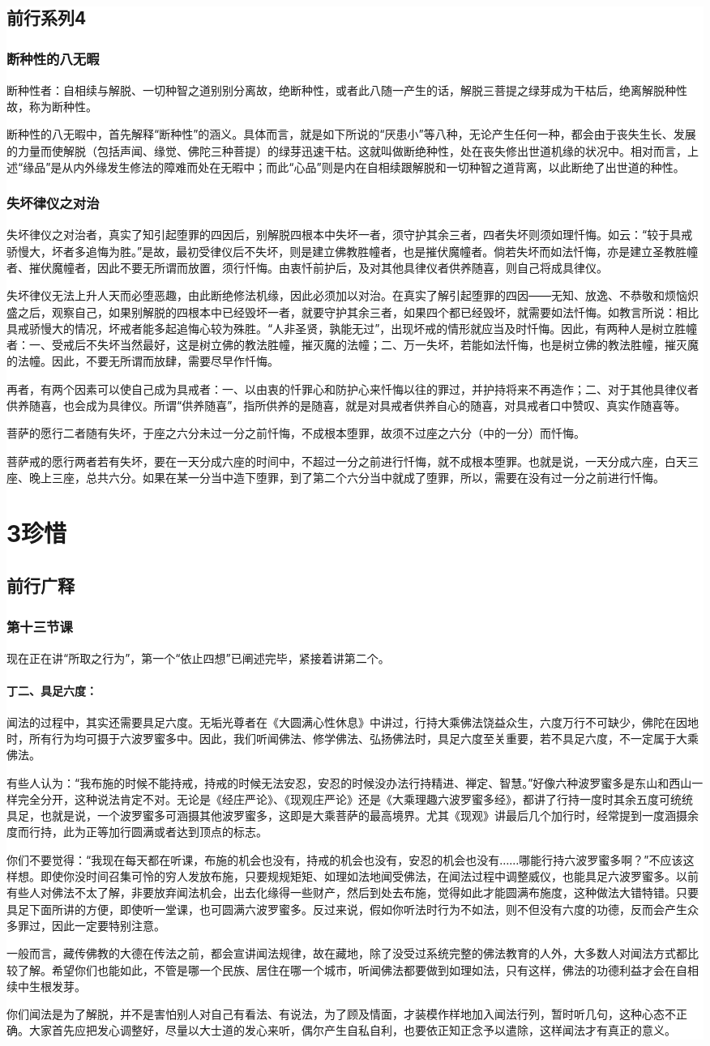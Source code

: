 
## 前行系列4

### 断种性的八无暇

断种性者：自相续与解脱、一切种智之道别别分离故，绝断种性，或者此八随一产生的话，解脱三菩提之绿芽成为干枯后，绝离解脱种性故，称为断种性。

断种性的八无暇中，首先解释“断种性”的涵义。具体而言，就是如下所说的“厌患小”等八种，无论产生任何一种，都会由于丧失生长、发展的力量而使解脱（包括声闻、缘觉、佛陀三种菩提）的绿芽迅速干枯。这就叫做断绝种性，处在丧失修出世道机缘的状况中。相对而言，上述“缘品”是从内外缘发生修法的障难而处在无暇中；而此“心品”则是内在自相续跟解脱和一切种智之道背离，以此断绝了出世道的种性。

### 失坏律仪之对治

失坏律仪之对治者，真实了知引起堕罪的四因后，别解脱四根本中失坏一者，须守护其余三者，四者失坏则须如理忏悔。如云：“较于具戒骄慢大，坏者多追悔为胜。”是故，最初受律仪后不失坏，则是建立佛教胜幢者，也是摧伏魔幢者。倘若失坏而如法忏悔，亦是建立圣教胜幢者、摧伏魔幢者，因此不要无所谓而放置，须行忏悔。由衷忏前护后，及对其他具律仪者供养随喜，则自己将成具律仪。

失坏律仪无法上升人天而必堕恶趣，由此断绝修法机缘，因此必须加以对治。在真实了解引起堕罪的四因——无知、放逸、不恭敬和烦恼炽盛之后，观察自己，如果别解脱的四根本中已经毁坏一者，就要守护其余三者，如果四个都已经毁坏，就需要如法忏悔。如教言所说：相比具戒骄慢大的情况，坏戒者能多起追悔心较为殊胜。“人非圣贤，孰能无过”，出现坏戒的情形就应当及时忏悔。因此，有两种人是树立胜幢者：一、受戒后不失坏当然最好，这是树立佛的教法胜幢，摧灭魔的法幢；二、万一失坏，若能如法忏悔，也是树立佛的教法胜幢，摧灭魔的法幢。因此，不要无所谓而放肆，需要尽早作忏悔。

再者，有两个因素可以使自己成为具戒者：一、以由衷的忏罪心和防护心来忏悔以往的罪过，并护持将来不再造作；二、对于其他具律仪者供养随喜，也会成为具律仪。所谓“供养随喜”，指所供养的是随喜，就是对具戒者供养自心的随喜，对具戒者口中赞叹、真实作随喜等。

菩萨的愿行二者随有失坏，于座之六分未过一分之前忏悔，不成根本堕罪，故须不过座之六分（中的一分）而忏悔。

菩萨戒的愿行两者若有失坏，要在一天分成六座的时间中，不超过一分之前进行忏悔，就不成根本堕罪。也就是说，一天分成六座，白天三座、晚上三座，总共六分。如果在某一分当中造下堕罪，到了第二个六分当中就成了堕罪，所以，需要在没有过一分之前进行忏悔。

# 3珍惜

## 前行广释

### 第十三节课

现在正在讲“所取之行为”，第一个“依止四想”已阐述完毕，紧接着讲第二个。

#### 丁二、具足六度：

闻法的过程中，其实还需要具足六度。无垢光尊者在《大圆满心性休息》中讲过，行持大乘佛法饶益众生，六度万行不可缺少，佛陀在因地时，所有行为均可摄于六波罗蜜多中。因此，我们听闻佛法、修学佛法、弘扬佛法时，具足六度至关重要，若不具足六度，不一定属于大乘佛法。

有些人认为：“我布施的时候不能持戒，持戒的时候无法安忍，安忍的时候没办法行持精进、禅定、智慧。”好像六种波罗蜜多是东山和西山一样完全分开，这种说法肯定不对。无论是《经庄严论》、《现观庄严论》还是《大乘理趣六波罗蜜多经》，都讲了行持一度时其余五度可统统具足，也就是说，一个波罗蜜多可涵摄其他波罗蜜多，这即是大乘菩萨的最高境界。尤其《现观》讲最后几个加行时，经常提到一度涵摄余度而行持，此为正等加行圆满或者达到顶点的标志。

你们不要觉得：“我现在每天都在听课，布施的机会也没有，持戒的机会也没有，安忍的机会也没有……哪能行持六波罗蜜多啊？”不应该这样想。即使你没时间召集可怜的穷人发放布施，只要规规矩矩、如理如法地闻受佛法，在闻法过程中调整威仪，也能具足六波罗蜜多。以前有些人对佛法不太了解，非要放弃闻法机会，出去化缘得一些财产，然后到处去布施，觉得如此才能圆满布施度，这种做法大错特错。只要具足下面所讲的方便，即使听一堂课，也可圆满六波罗蜜多。反过来说，假如你听法时行为不如法，则不但没有六度的功德，反而会产生众多罪过，因此一定要特别注意。

一般而言，藏传佛教的大德在传法之前，都会宣讲闻法规律，故在藏地，除了没受过系统完整的佛法教育的人外，大多数人对闻法方式都比较了解。希望你们也能如此，不管是哪一个民族、居住在哪一个城市，听闻佛法都要做到如理如法，只有这样，佛法的功德利益才会在自相续中生根发芽。

你们闻法是为了解脱，并不是害怕别人对自己有看法、有说法，为了顾及情面，才装模作样地加入闻法行列，暂时听几句，这种心态不正确。大家首先应把发心调整好，尽量以大士道的发心来听，偶尔产生自私自利，也要依正知正念予以遣除，这样闻法才有真正的意义。
